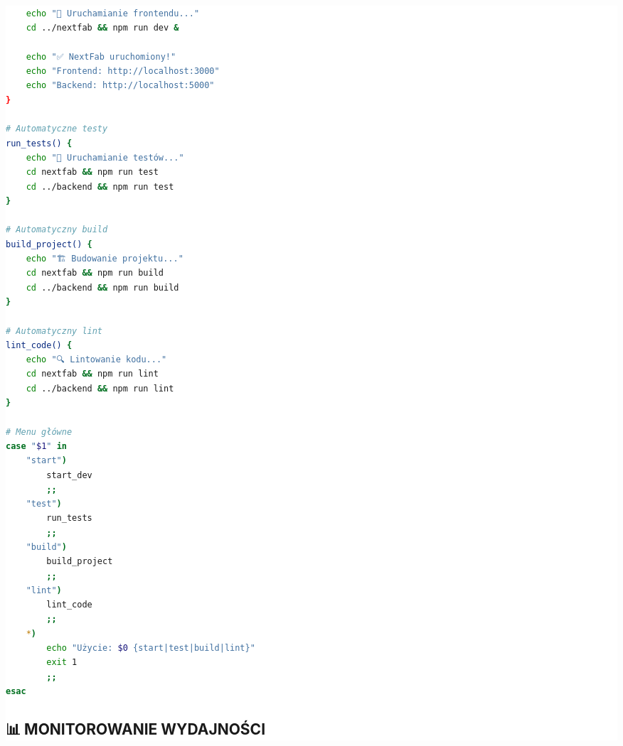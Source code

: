 ```bash
    echo "🎨 Uruchamianie frontendu..."
    cd ../nextfab && npm run dev &
    
    echo "✅ NextFab uruchomiony!"
    echo "Frontend: http://localhost:3000"
    echo "Backend: http://localhost:5000"
}

# Automatyczne testy
run_tests() {
    echo "🧪 Uruchamianie testów..."
    cd nextfab && npm run test
    cd ../backend && npm run test
}

# Automatyczny build
build_project() {
    echo "🏗️ Budowanie projektu..."
    cd nextfab && npm run build
    cd ../backend && npm run build
}

# Automatyczny lint
lint_code() {
    echo "🔍 Lintowanie kodu..."
    cd nextfab && npm run lint
    cd ../backend && npm run lint
}

# Menu główne
case "$1" in
    "start")
        start_dev
        ;;
    "test")
        run_tests
        ;;
    "build")
        build_project
        ;;
    "lint")
        lint_code
        ;;
    *)
        echo "Użycie: $0 {start|test|build|lint}"
        exit 1
        ;;
esac
```

## 📊 **MONITOROWANIE WYDAJNOŚCI**
